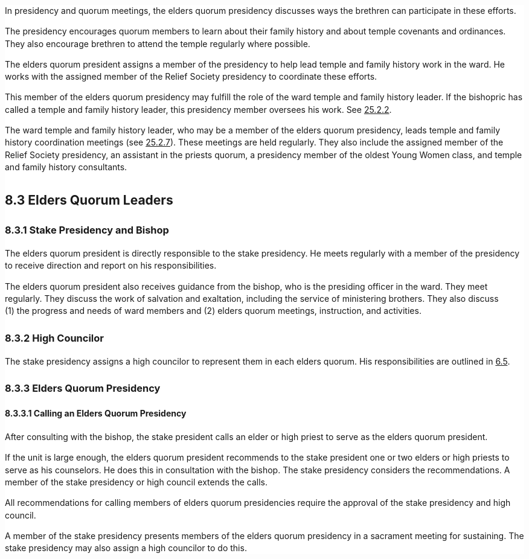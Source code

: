 In presidency and quorum meetings, the elders quorum presidency discusses ways the brethren can participate in these efforts.

The presidency encourages quorum members to learn about their family history and about temple covenants and ordinances. They also encourage brethren to attend the temple regularly where possible.

The elders quorum president assigns a member of the presidency to help lead temple and family history work in the ward. He works with the assigned member of the Relief Society presidency to coordinate these efforts.

This member of the elders quorum presidency may fulfill the role of the ward temple and family history leader. If the bishopric has called a temple and family history leader, this presidency member oversees his work. See [25.2.2](25-temple-and-family-history-work.md#2522-elders-quorum-and-relief-society-presidencies).

The ward temple and family history leader, who may be a member of the elders quorum presidency, leads temple and family history coordination meetings (see [25.2.7](25-temple-and-family-history-work.md#2527-ward-temple-and-family-history-coordination-meetings)). These meetings are held regularly. They also include the assigned member of the Relief Society presidency, an assistant in the priests quorum, a presidency member of the oldest Young Women class, and temple and family history consultants.

## 8.3 Elders Quorum Leaders

### 8.3.1 Stake Presidency and Bishop

The elders quorum president is directly responsible to the stake presidency. He meets regularly with a member of the presidency to receive direction and report on his responsibilities.

The elders quorum president also receives guidance from the bishop, who is the presiding officer in the ward. They meet regularly. They discuss the work of salvation and exaltation, including the service of ministering brothers. They also discuss (1) the progress and needs of ward members and (2) elders quorum meetings, instruction, and activities.

### 8.3.2 High Councilor

The stake presidency assigns a high councilor to represent them in each elders quorum. His responsibilities are outlined in [6.5](6-stake-leadership.md#65-high-council).

### 8.3.3 Elders Quorum Presidency

#### 8.3.3.1 Calling an Elders Quorum Presidency

After consulting with the bishop, the stake president calls an elder or high priest to serve as the elders quorum president.

If the unit is large enough, the elders quorum president recommends to the stake president one or two elders or high priests to serve as his counselors. He does this in consultation with the bishop. The stake presidency considers the recommendations. A member of the stake presidency or high council extends the calls.

All recommendations for calling members of elders quorum presidencies require the approval of the stake presidency and high council.

A member of the stake presidency presents members of the elders quorum presidency in a sacrament meeting for sustaining. The stake presidency may also assign a high councilor to do this.
